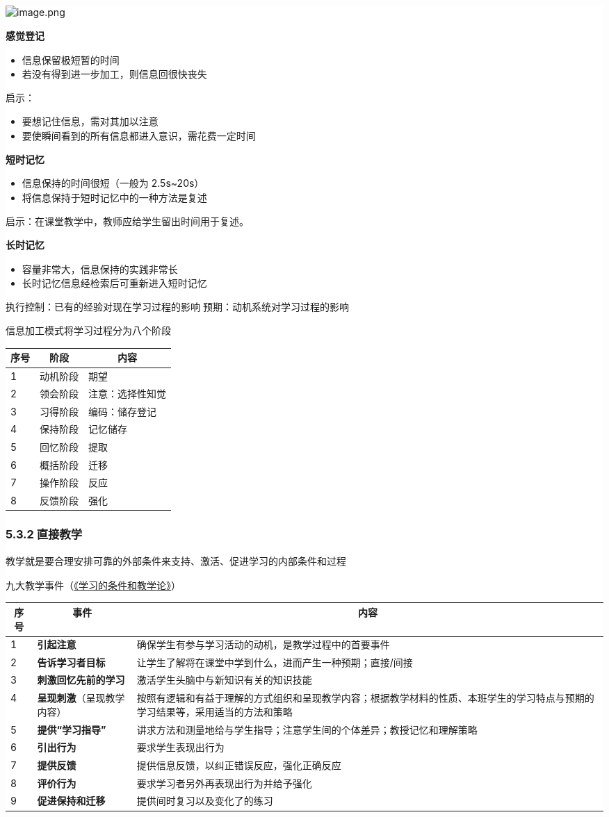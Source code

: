 ![image.png](https://pictures-1323793543.cos.ap-nanjing.myqcloud.com/pics/20240501085038.png)

**感觉登记**
- 信息保留极短暂的时间
- 若没有得到进一步加工，则信息回很快丧失

启示：
- 要想记住信息，需对其加以注意
- 要使瞬间看到的所有信息都进入意识，需花费一定时间

**短时记忆**
- 信息保持的时间很短（一般为 2.5s~20s）
- 将信息保持于短时记忆中的一种方法是复述

启示：在课堂教学中，教师应给学生留出时间用于复述。

**长时记忆**
- 容量非常大，信息保持的实践非常长
- 长时记忆信息经检索后可重新进入短时记忆

执行控制：已有的经验对现在学习过程的影响
预期：动机系统对学习过程的影响

信息加工模式将学习过程分为八个阶段

| 序号  | 阶段   | 内容       |
| --- | ---- | -------- |
| 1   | 动机阶段 | 期望       |
| 2   | 领会阶段 | 注意：选择性知觉 |
| 3   | 习得阶段 | 编码：储存登记  |
| 4   | 保持阶段 | 记忆储存     |
| 5   | 回忆阶段 | 提取       |
| 6   | 概括阶段 | 迁移       |
| 7   | 操作阶段 | 反应       |
| 8   | 反馈阶段 | 强化       |

### 5.3.2 直接教学

教学就是要合理安排可靠的外部条件来支持、激活、促进学习的内部条件和过程

九大教学事件（[《学习的条件和教学论》](https://book.douban.com/subject/1060820/)）

| 序号  | 事件               | 内容                                                              |
| --- | ---------------- | --------------------------------------------------------------- |
| 1   | **引起注意**         | 确保学生有参与学习活动的动机，是教学过程中的首要事件                                      |
| 2   | **告诉学习者目标**      | 让学生了解将在课堂中学到什么，进而产生一种预期；直接/间接                                   |
| 3   | **刺激回忆先前的学习**    | 激活学生头脑中与新知识有关的知识技能                                              |
| 4   | **呈现刺激**（呈现教学内容） | 按照有逻辑和有益于理解的方式组织和呈现教学内容；根据教学材料的性质、本班学生的学习特点与预期的学习结果等，采用适当的方法和策略 |
| 5   | **提供“学习指导”**     | 讲求方法和测量地给与学生指导；注意学生间的个体差异；教授记忆和理解策略                             |
| 6   | **引出行为**         | 要求学生表现出行为                                                       |
| 7   | **提供反馈**         | 提供信息反馈，以纠正错误反应，强化正确反应                                           |
| 8   | **评价行为**         | 要求学习者另外再表现出行为并给予强化                                              |
| 9   | **促进保持和迁移**      | 提供间时复习以及变化了的练习                                                  |
